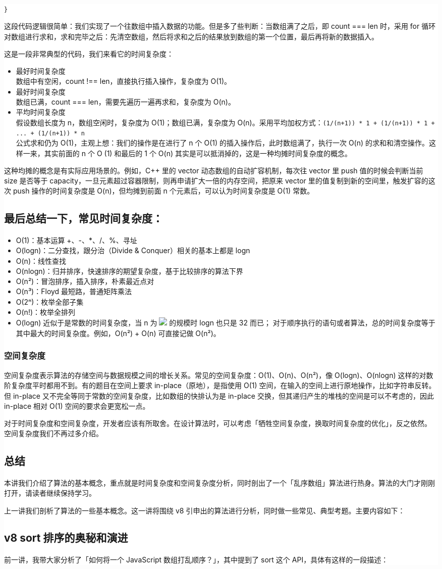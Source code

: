 ```jsx
}
```

这段代码逻辑很简单：我们实现了一个往数组中插入数据的功能。但是多了些判断：当数组满了之后，即 count === len 时，采用 for 循环对数组进行求和，求和完毕之后：先清空数组，然后将求和之后的结果放到数组的第一个位置，最后再将新的数据插入。

这是一段非常典型的代码，我们来看它的时间复杂度：

+ 最好时间复杂度  
数组中有空闲，count !== len，直接执行插入操作，复杂度为 O(1)。
+ 最好时间复杂度  
数组已满，count === len，需要先遍历一遍再求和，复杂度为 O(n)。
+ 平均时间复杂度  
假设数组长度为 n，数组空闲时，复杂度为 O(1)；数组已满，复杂度为 O(n)。采用平均加权方式：`(1/(n+1)) * 1 + (1/(n+1)) * 1 + ... + (1/(n+1)) * n`  
公式求和仍为 O(1)，主观上想：我们的操作是在进行了 n 个 O(1) 的插入操作后，此时数组满了，执行一次 O(n) 的求和和清空操作。这样一来，其实前面的 n 个 O (1) 和最后的 1 个 O(n) 其实是可以抵消掉的，这是一种均摊时间复杂度的概念。

这种均摊的概念是有实际应用场景的。例如，C++ 里的 vector 动态数组的自动扩容机制，每次往 vector 里 push 值的时候会判断当前 size 是否等于 capacity，一旦元素超过容器限制，则再申请扩大一倍的内存空间，把原来 vector 里的值复制到新的空间里，触发扩容的这次 push 操作的时间复杂度是 O(n)，但均摊到前面 n 个元素后，可以认为时间复杂度是 O(1) 常数。

## 最后总结一下，常见时间复杂度：

+ O(1)：基本运算 +、-、*、/、%、寻址
+ O(logn)：二分查找，跟分治（Divide & Conquer）相关的基本上都是 logn
+ O(n)：线性查找
+ O(nlogn)：归并排序，快速排序的期望复杂度，基于比较排序的算法下界
+ O(n²)：冒泡排序，插入排序，朴素最近点对
+ O(n³)：Floyd 最短路，普通矩阵乘法
+ O(2ⁿ)：枚举全部子集
+ O(n!)：枚举全排列
+ O(logn) 近似于是常数的时间复杂度，当 n 为 ![](https://cdn.nlark.com/yuque/0/2024/svg/22361634/1726448636325-78215adc-9c60-400b-a579-83e74c3101ba.svg) 的规模时 logn 也只是 32 而已； 对于顺序执行的语句或者算法，总的时间复杂度等于其中最大的时间复杂度。例如，O(n²) + O(n) 可直接记做 O(n²)。

### 空间复杂度

空间复杂度表示算法的存储空间与数据规模之间的增长关系。常见的空间复杂度：O(1)、O(n)、O(n²)，像 O(logn)、O(nlogn) 这样的对数阶复杂度平时都用不到。有的题目在空间上要求 in-place（原地），是指使用 O(1) 空间，在输入的空间上进行原地操作，比如字符串反转。但 in-place 又不完全等同于常数的空间复杂度，比如数组的快排认为是 in-place 交换，但其递归产生的堆栈的空间是可以不考虑的，因此 in-place 相对 O(1) 空间的要求会更宽松一点。

对于时间复杂度和空间复杂度，开发者应该有所取舍。在设计算法时，可以考虑「牺牲空间复杂度，换取时间复杂度的优化」，反之依然。空间复杂度我们不再过多介绍。

## 总结

本讲我们介绍了算法的基本概念，重点就是时间复杂度和空间复杂度分析，同时剖出了一个「乱序数组」算法进行热身。算法的大门才刚刚打开，请读者继续保持学习。

上一讲我们剖析了算法的一些基本概念。这一讲将围绕 v8 引申出的算法进行分析，同时做一些常见、典型考题。主要内容如下：

## v8 sort 排序的奥秘和演进

前一讲，我带大家分析了「如何将一个 JavaScript 数组打乱顺序？」，其中提到了 sort 这个 API，具体有这样的一段描述：
